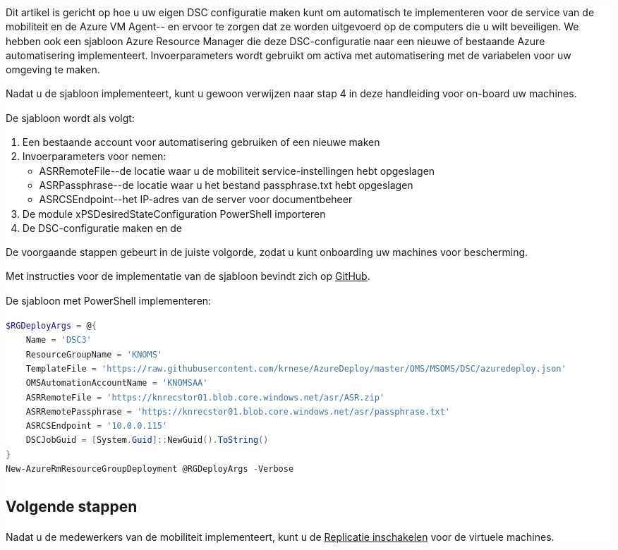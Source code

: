 Dit artikel is gericht op hoe u uw eigen DSC configuratie maken kunt om automatisch te implementeren voor de service van de mobiliteit en de Azure VM Agent-- en ervoor te zorgen dat ze worden uitgevoerd op de computers die u wilt beveiligen. We hebben ook een sjabloon Azure Resource Manager die deze DSC-configuratie naar een nieuwe of bestaande Azure automatisering implementeert. Invoerparameters wordt gebruikt om activa met automatisering met de variabelen voor uw omgeving te maken.

Nadat u de sjabloon implementeert, kunt u gewoon verwijzen naar stap 4 in deze handleiding voor on-board uw machines.

De sjabloon wordt als volgt:

1. Een bestaande account voor automatisering gebruiken of een nieuwe maken
2. Invoerparameters voor nemen:
    - ASRRemoteFile--de locatie waar u de mobiliteit service-instellingen hebt opgeslagen
    - ASRPassphrase--de locatie waar u het bestand passphrase.txt hebt opgeslagen
    - ASRCSEndpoint--het IP-adres van de server voor documentbeheer
3. De module xPSDesiredStateConfiguration PowerShell importeren
4. De DSC-configuratie maken en de

De voorgaande stappen gebeurt in de juiste volgorde, zodat u kunt onboarding uw machines voor bescherming.

Met instructies voor de implementatie van de sjabloon bevindt zich op [GitHub](https://github.com/krnese/AzureDeploy/tree/master/OMS/MSOMS/DSC).

De sjabloon met PowerShell implementeren:

```powershell
$RGDeployArgs = @{
    Name = 'DSC3'
    ResourceGroupName = 'KNOMS'
    TemplateFile = 'https://raw.githubusercontent.com/krnese/AzureDeploy/master/OMS/MSOMS/DSC/azuredeploy.json'
    OMSAutomationAccountName = 'KNOMSAA'
    ASRRemoteFile = 'https://knrecstor01.blob.core.windows.net/asr/ASR.zip'
    ASRRemotePassphrase = 'https://knrecstor01.blob.core.windows.net/asr/passphrase.txt'
    ASRCSEndpoint = '10.0.0.115'
    DSCJobGuid = [System.Guid]::NewGuid().ToString()
}
New-AzureRmResourceGroupDeployment @RGDeployArgs -Verbose
```

## <a name="next-steps"></a>Volgende stappen

Nadat u de medewerkers van de mobiliteit implementeert, kunt u de [Replicatie inschakelen](site-recovery-vmware-to-azure.md#step-6-replicate-applications) voor de virtuele machines.
